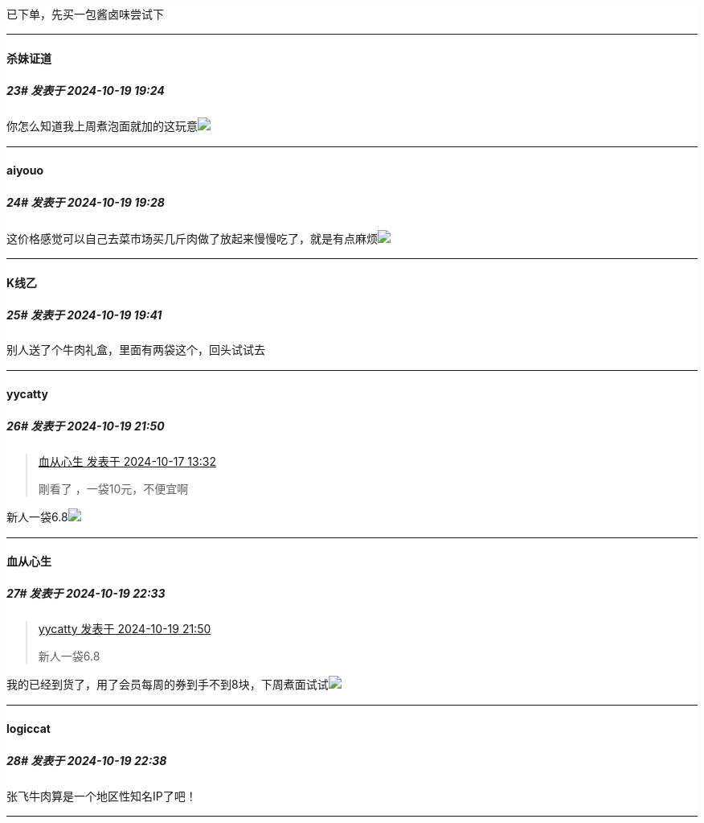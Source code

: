 已下单，先买一包酱卤味尝试下

*****

####  杀妹证道  
##### 23#       发表于 2024-10-19 19:24

你怎么知道我上周煮泡面就加的这玩意<img src="https://static.saraba1st.com/image/smiley/face2017/018.png" referrerpolicy="no-referrer">

*****

####  aiyouo  
##### 24#       发表于 2024-10-19 19:28

这价格感觉可以自己去菜市场买几斤肉做了放起来慢慢吃了，就是有点麻烦<img src="https://static.saraba1st.com/image/smiley/face2017/068.png" referrerpolicy="no-referrer">

*****

####  K线乙  
##### 25#       发表于 2024-10-19 19:41

别人送了个牛肉礼盒，里面有两袋这个，回头试试去

*****

####  yycatty  
##### 26#       发表于 2024-10-19 21:50

<blockquote><a href="httphttps://bbs.saraba1st.com/2b/forum.php?mod=redirect&amp;goto=findpost&amp;pid=66472609&amp;ptid=2203500" target="_blank">血从心生 发表于 2024-10-17 13:32</a>

剛看了 ，一袋10元，不便宜啊</blockquote>
新人一袋6.8<img src="https://static.saraba1st.com/image/smiley/face2017/050.png" referrerpolicy="no-referrer">

*****

####  血从心生  
##### 27#       发表于 2024-10-19 22:33

<blockquote><a href="httphttps://bbs.saraba1st.com/2b/forum.php?mod=redirect&amp;goto=findpost&amp;pid=66493854&amp;ptid=2203500" target="_blank">yycatty 发表于 2024-10-19 21:50</a>

新人一袋6.8</blockquote>
我的已经到货了，用了会员每周的券到手不到8块，下周煮面试试<img src="https://static.saraba1st.com/image/smiley/face2017/042.png" referrerpolicy="no-referrer">

*****

####  logiccat  
##### 28#       发表于 2024-10-19 22:38

张飞牛肉算是一个地区性知名IP了吧！

*****
